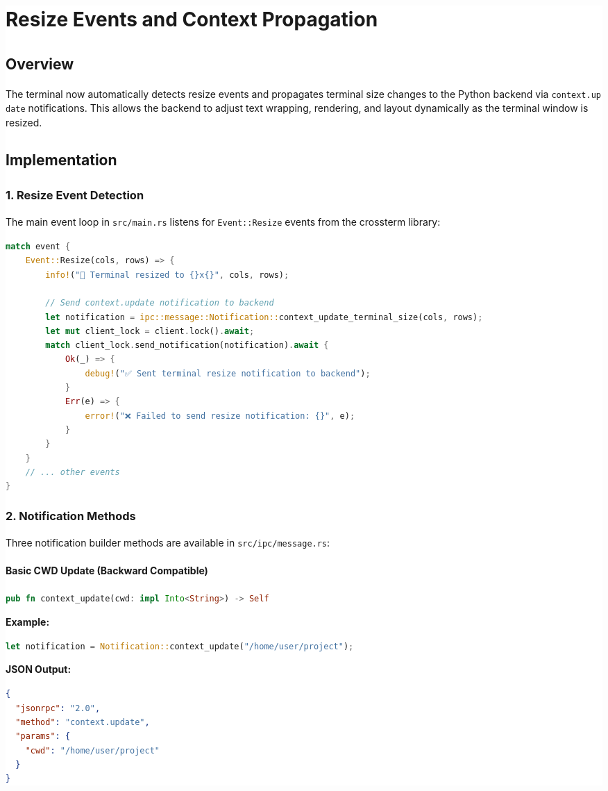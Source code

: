 # Resize Events and Context Propagation

## Overview

The terminal now automatically detects resize events and propagates terminal size changes to the Python backend via `context.update` notifications. This allows the backend to adjust text wrapping, rendering, and layout dynamically as the terminal window is resized.

## Implementation

### 1. Resize Event Detection

The main event loop in `src/main.rs` listens for `Event::Resize` events from the crossterm library:

```rust
match event {
    Event::Resize(cols, rows) => {
        info!("📱 Terminal resized to {}x{}", cols, rows);
        
        // Send context.update notification to backend
        let notification = ipc::message::Notification::context_update_terminal_size(cols, rows);
        let mut client_lock = client.lock().await;
        match client_lock.send_notification(notification).await {
            Ok(_) => {
                debug!("✅ Sent terminal resize notification to backend");
            }
            Err(e) => {
                error!("❌ Failed to send resize notification: {}", e);
            }
        }
    }
    // ... other events
}
```

### 2. Notification Methods

Three notification builder methods are available in `src/ipc/message.rs`:

#### Basic CWD Update (Backward Compatible)
```rust
pub fn context_update(cwd: impl Into<String>) -> Self
```

**Example:**
```rust
let notification = Notification::context_update("/home/user/project");
```

**JSON Output:**
```json
{
  "jsonrpc": "2.0",
  "method": "context.update",
  "params": {
    "cwd": "/home/user/project"
  }
}
```
